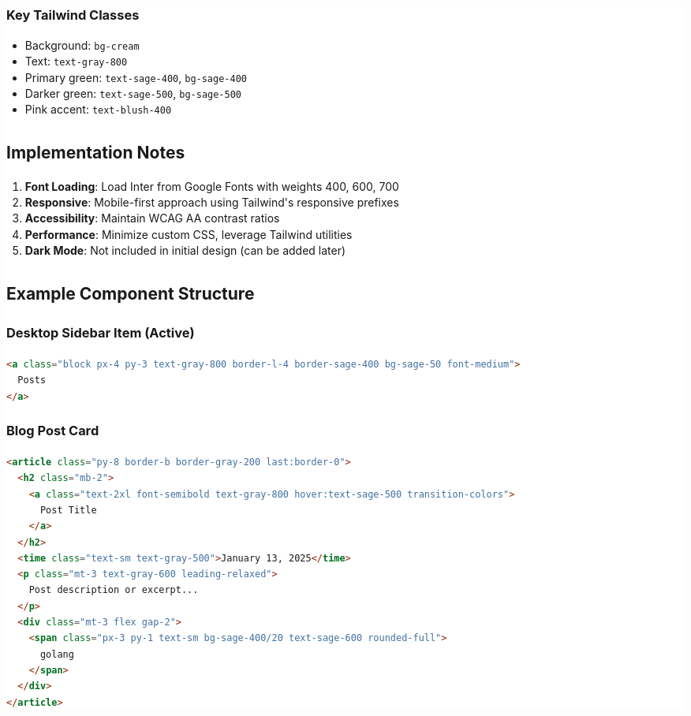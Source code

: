 ### Key Tailwind Classes
- Background: `bg-cream`
- Text: `text-gray-800`
- Primary green: `text-sage-400`, `bg-sage-400`
- Darker green: `text-sage-500`, `bg-sage-500`
- Pink accent: `text-blush-400`

## Implementation Notes

1. **Font Loading**: Load Inter from Google Fonts with weights 400, 600, 700
2. **Responsive**: Mobile-first approach using Tailwind's responsive prefixes
3. **Accessibility**: Maintain WCAG AA contrast ratios
4. **Performance**: Minimize custom CSS, leverage Tailwind utilities
5. **Dark Mode**: Not included in initial design (can be added later)

## Example Component Structure

### Desktop Sidebar Item (Active)
```html
<a class="block px-4 py-3 text-gray-800 border-l-4 border-sage-400 bg-sage-50 font-medium">
  Posts
</a>
```

### Blog Post Card
```html
<article class="py-8 border-b border-gray-200 last:border-0">
  <h2 class="mb-2">
    <a class="text-2xl font-semibold text-gray-800 hover:text-sage-500 transition-colors">
      Post Title
    </a>
  </h2>
  <time class="text-sm text-gray-500">January 13, 2025</time>
  <p class="mt-3 text-gray-600 leading-relaxed">
    Post description or excerpt...
  </p>
  <div class="mt-3 flex gap-2">
    <span class="px-3 py-1 text-sm bg-sage-400/20 text-sage-600 rounded-full">
      golang
    </span>
  </div>
</article>
```